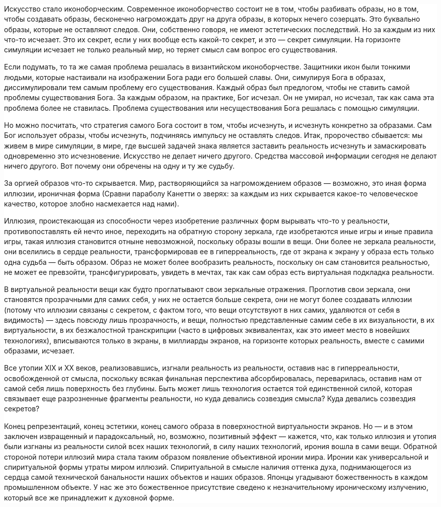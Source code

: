 Искусство стало иконоборческим. Современное иконоборчество состоит не в том, чтобы разбивать образы, но в том, чтобы создавать образы, бесконечно нагромождать друг на друга образы, в которых нечего созерцать. Это буквально образы, которые не оставляют следов. Они, собственно говоря, не имеют эстетических последствий. Но за каждым из них что-то исчезает. Это их секрет, если у них вообще есть какой-то секрет, и это — секрет симуляции. На горизонте симуляции исчезает не только реальный мир, но теряет смысл сам вопрос его существования.

Если подумать, то та же самая проблема решалась в византийском иконоборчестве. Защитники икон были тонкими людьми, которые настаивали на изображении Бога ради его большей славы. Они, симулируя Бога в образах, диссимулировали тем самым проблему его существования. Каждый образ был предлогом, чтобы не ставить самой проблемы существования Бога. За каждым образом, на практике, Бог исчезал. Он не умирал, но исчезал, так как сама эта проблема более не ставилась. Проблема существования или несуществования Бога решалась с помощью симуляции.

Но можно посчитать, что стратегия самого Бога состоит в том, чтобы исчезнуть, и исчезнуть конкретно за образами. Сам Бог использует образы, чтобы исчезнуть, подчиняясь импульсу не оставлять следов. Итак, пророчество сбывается: мы живем в мире симуляции, в мире, где высшей задачей знака является заставить реальность исчезнуть и замаскировать одновременно это исчезновение. Искусство не делает ничего другого. Средства массовой информации сегодня не делают ничего другого. Вот почему они обречены на одну и ту же судьбу.

За оргией образов что-то скрывается. Мир, растворяющийся за нагромождением образов — возможно, это иная форма иллюзии, ироничная форма (Сравни параболу Канетти о зверях: за каждым из них скрывается какое-то человеческое качество, которое злобно насмехается над нами).

Иллюзия, проистекающая из способности через изобретение различных форм вырывать что-то у реальности, противопоставлять ей нечто иное, переходить на обратную сторону зеркала, где изобретаются иные игры и иные правила игры, такая иллюзия становится отныне невозможной, поскольку образы вошли в вещи. Они более не зеркала реальности, они вселились в сердце реальности, трансформировав ее в гиперреальность, где от экрана к экрану у образа есть только одна судьба — быть образом. Образ не может более вообразить реальность, поскольку он сам становится реальностью, не может ее превзойти, трансфигурировать, увидеть в мечтах, так как сам образ есть виртуальная подкладка реальности.

В виртуальной реальности вещи как будто проглатывают свои зеркальные отражения. Проглотив свои зеркала, они становятся прозрачными для самих себя, у них не остается больше секрета, они не могут более создавать иллюзии (потому что иллюзии связаны с секретом, с фактом того, что вещи отсутствуют в них самих, удаляются от себя в видимость) — здесь повсюду лишь прозрачность, и вещи, полностью представленные самим себе в их визуальности, в их виртуальности, в их безжалостной транскрипции (часто в цифровых эквивалентах, как это имеет место в новейших технологиях), вписываются только в экраны, в миллиарды экранов, на горизонте которых реальность, вместе с самими образами, исчезает.

Все утопии XIX и XX веков, реализовавшись, изгнали реальность из реальности, оставив нас в гиперреальности, освобожденной от смысла, поскольку всякая финальная перспектива абсорбировалась, переварилась, оставив нам от самой себя лишь поверхность без глубины. Быть может лишь технология остается той единственной силой, которая связывает еще разрозненные фрагменты реальности, но куда девались созвездия смысла? Куда девались созвездия секретов?

Конец репрезентаций, конец эстетики, конец самого образа в поверхностной виртуальности экранов. Но — и в этом заключен извращенный и парадоксальный, но, возможно, позитивный эффект — кажется, что, как только иллюзия и утопия были изгнаны из реальности силой всех наших технологий, в силу наших технологий, ирония вошла в сами вещи. Обратной стороной потери иллюзий мира стала таким образом появление объективной иронии мира. Иронии как универсальной и спиритуальной формы утраты миром иллюзий. Спиритуальной в смысле наличия оттенка духа, поднимающегося из сердца самой технической банальности наших объектов и наших образов. Японцы угадывают божественность в каждом промышленном объекте. У нас же это божественное присутствие сведено к незначительному ироническому излучению, который все же принадлежит к духовной форме.
